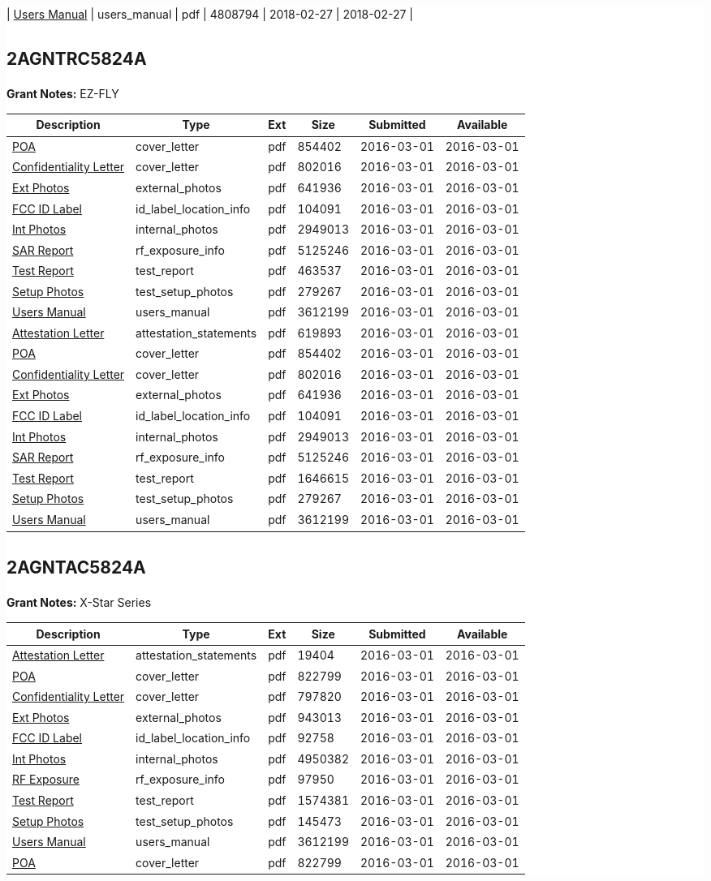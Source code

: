 | [Users Manual](2AGNTEVORC582409A/adfa276517b2e0e3f0005d4e90bec183/3763726.pdf) | users_manual | pdf | 4808794 | 2018-02-27 | 2018-02-27 |
## 2AGNTRC5824A
**Grant Notes:** EZ-FLY

| Description | Type | Ext | Size | Submitted | Available |
| ----------- | ---- | --- | ---- | --------- | --------- |
| [POA](2AGNTRC5824A/b737bfb4399259a29314488bc697d9da/2916799.pdf) | cover_letter | pdf | 854402 | 2016-03-01 | 2016-03-01 |
| [Confidentiality Letter](2AGNTRC5824A/b737bfb4399259a29314488bc697d9da/2916800.pdf) | cover_letter | pdf | 802016 | 2016-03-01 | 2016-03-01 |
| [Ext Photos](2AGNTRC5824A/b737bfb4399259a29314488bc697d9da/2916803.pdf) | external_photos | pdf | 641936 | 2016-03-01 | 2016-03-01 |
| [FCC ID Label](2AGNTRC5824A/b737bfb4399259a29314488bc697d9da/2916804.pdf) | id_label_location_info | pdf | 104091 | 2016-03-01 | 2016-03-01 |
| [Int Photos](2AGNTRC5824A/b737bfb4399259a29314488bc697d9da/2916805.pdf) | internal_photos | pdf | 2949013 | 2016-03-01 | 2016-03-01 |
| [SAR Report](2AGNTRC5824A/b737bfb4399259a29314488bc697d9da/2916807.pdf) | rf_exposure_info | pdf | 5125246 | 2016-03-01 | 2016-03-01 |
| [Test Report](2AGNTRC5824A/b737bfb4399259a29314488bc697d9da/2916828.pdf) | test_report | pdf | 463537 | 2016-03-01 | 2016-03-01 |
| [Setup Photos](2AGNTRC5824A/b737bfb4399259a29314488bc697d9da/2916810.pdf) | test_setup_photos | pdf | 279267 | 2016-03-01 | 2016-03-01 |
| [Users Manual](2AGNTRC5824A/b737bfb4399259a29314488bc697d9da/2916765.pdf) | users_manual | pdf | 3612199 | 2016-03-01 | 2016-03-01 |
| [Attestation Letter](2AGNTRC5824A/382ea8ea1a31c548f0f5a645cd79ad65/2916801.pdf) | attestation_statements | pdf | 619893 | 2016-03-01 | 2016-03-01 |
| [POA](2AGNTRC5824A/382ea8ea1a31c548f0f5a645cd79ad65/2916799.pdf) | cover_letter | pdf | 854402 | 2016-03-01 | 2016-03-01 |
| [Confidentiality Letter](2AGNTRC5824A/382ea8ea1a31c548f0f5a645cd79ad65/2916800.pdf) | cover_letter | pdf | 802016 | 2016-03-01 | 2016-03-01 |
| [Ext Photos](2AGNTRC5824A/382ea8ea1a31c548f0f5a645cd79ad65/2916803.pdf) | external_photos | pdf | 641936 | 2016-03-01 | 2016-03-01 |
| [FCC ID Label](2AGNTRC5824A/382ea8ea1a31c548f0f5a645cd79ad65/2916804.pdf) | id_label_location_info | pdf | 104091 | 2016-03-01 | 2016-03-01 |
| [Int Photos](2AGNTRC5824A/382ea8ea1a31c548f0f5a645cd79ad65/2916805.pdf) | internal_photos | pdf | 2949013 | 2016-03-01 | 2016-03-01 |
| [SAR Report](2AGNTRC5824A/382ea8ea1a31c548f0f5a645cd79ad65/2916807.pdf) | rf_exposure_info | pdf | 5125246 | 2016-03-01 | 2016-03-01 |
| [Test Report](2AGNTRC5824A/382ea8ea1a31c548f0f5a645cd79ad65/2916809.pdf) | test_report | pdf | 1646615 | 2016-03-01 | 2016-03-01 |
| [Setup Photos](2AGNTRC5824A/382ea8ea1a31c548f0f5a645cd79ad65/2916810.pdf) | test_setup_photos | pdf | 279267 | 2016-03-01 | 2016-03-01 |
| [Users Manual](2AGNTRC5824A/382ea8ea1a31c548f0f5a645cd79ad65/2916765.pdf) | users_manual | pdf | 3612199 | 2016-03-01 | 2016-03-01 |
## 2AGNTAC5824A
**Grant Notes:** X-Star Series

| Description | Type | Ext | Size | Submitted | Available |
| ----------- | ---- | --- | ---- | --------- | --------- |
| [Attestation Letter](2AGNTAC5824A/8639cd65c407acc48e9faf72cb978f95/2916755.pdf) | attestation_statements | pdf | 19404 | 2016-03-01 | 2016-03-01 |
| [POA](2AGNTAC5824A/8639cd65c407acc48e9faf72cb978f95/2916753.pdf) | cover_letter | pdf | 822799 | 2016-03-01 | 2016-03-01 |
| [Confidentiality Letter](2AGNTAC5824A/8639cd65c407acc48e9faf72cb978f95/2916754.pdf) | cover_letter | pdf | 797820 | 2016-03-01 | 2016-03-01 |
| [Ext Photos](2AGNTAC5824A/8639cd65c407acc48e9faf72cb978f95/2916757.pdf) | external_photos | pdf | 943013 | 2016-03-01 | 2016-03-01 |
| [FCC ID Label](2AGNTAC5824A/8639cd65c407acc48e9faf72cb978f95/2916758.pdf) | id_label_location_info | pdf | 92758 | 2016-03-01 | 2016-03-01 |
| [Int Photos](2AGNTAC5824A/8639cd65c407acc48e9faf72cb978f95/2916759.pdf) | internal_photos | pdf | 4950382 | 2016-03-01 | 2016-03-01 |
| [RF Exposure](2AGNTAC5824A/8639cd65c407acc48e9faf72cb978f95/2916761.pdf) | rf_exposure_info | pdf | 97950 | 2016-03-01 | 2016-03-01 |
| [Test Report](2AGNTAC5824A/8639cd65c407acc48e9faf72cb978f95/2916763.pdf) | test_report | pdf | 1574381 | 2016-03-01 | 2016-03-01 |
| [Setup Photos](2AGNTAC5824A/8639cd65c407acc48e9faf72cb978f95/2916764.pdf) | test_setup_photos | pdf | 145473 | 2016-03-01 | 2016-03-01 |
| [Users Manual](2AGNTAC5824A/8639cd65c407acc48e9faf72cb978f95/2916765.pdf) | users_manual | pdf | 3612199 | 2016-03-01 | 2016-03-01 |
| [POA](2AGNTAC5824A/15a94f50cdd8559ea5515917585fb60f/2916753.pdf) | cover_letter | pdf | 822799 | 2016-03-01 | 2016-03-01 |
